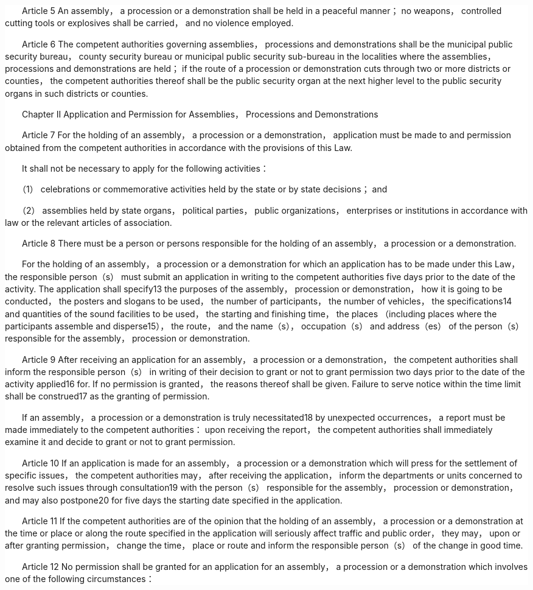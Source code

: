 　　Article 5 An assembly， a procession or a demonstration shall be held in a peaceful manner； no weapons， controlled cutting tools or explosives shall be carried， and no violence employed.

　　Article 6 The competent authorities governing assemblies， processions and demonstrations shall be the municipal public security bureau， county security bureau or municipal public security sub-bureau in the localities where the assemblies， processions and demonstrations are held； if the route of a procession or demonstration cuts through two or more districts or counties， the competent authorities thereof shall be the public security organ at the next higher level to the public security organs in such districts or counties.

　　Chapter II Application and Permission for Assemblies， Processions and Demonstrations

　　Article 7 For the holding of an assembly， a procession or a demonstration， application must be made to and permission obtained from the competent authorities in accordance with the provisions of this Law.

　　It shall not be necessary to apply for the following activities：

　　（1） celebrations or commemorative activities held by the state or by state decisions； and

　　（2） assemblies held by state organs， political parties， public organizations， enterprises or institutions in accordance with law or the relevant articles of association.

　　Article 8 There must be a person or persons responsible for the holding of an assembly， a procession or a demonstration.

　　For the holding of an assembly， a procession or a demonstration for which an application has to be made under this Law， the responsible person（s） must submit an application in writing to the competent authorities five days prior to the date of the activity. The application shall specify13 the purposes of the assembly， procession or demonstration， how it is going to be conducted， the posters and slogans to be used， the number of participants， the number of vehicles， the specifications14 and quantities of the sound facilities to be used， the starting and finishing time， the places （including places where the participants assemble and disperse15）， the route， and the name（s）， occupation（s） and address（es） of the person（s） responsible for the assembly， procession or demonstration.

　　Article 9 After receiving an application for an assembly， a procession or a demonstration， the competent authorities shall inform the responsible person（s） in writing of their decision to grant or not to grant permission two days prior to the date of the activity applied16 for. If no permission is granted， the reasons thereof shall be given. Failure to serve notice within the time limit shall be construed17 as the granting of permission.

　　If an assembly， a procession or a demonstration is truly necessitated18 by unexpected occurrences， a report must be made immediately to the competent authorities： upon receiving the report， the competent authorities shall immediately examine it and decide to grant or not to grant permission.

　　Article 10 If an application is made for an assembly， a procession or a demonstration which will press for the settlement of specific issues， the competent authorities may， after receiving the application， inform the departments or units concerned to resolve such issues through consultation19 with the person（s） responsible for the assembly， procession or demonstration， and may also postpone20 for five days the starting date specified in the application.

　　Article 11 If the competent authorities are of the opinion that the holding of an assembly， a procession or a demonstration at the time or place or along the route specified in the application will seriously affect traffic and public order， they may， upon or after granting permission， change the time， place or route and inform the responsible person（s） of the change in good time.

　　Article 12 No permission shall be granted for an application for an assembly， a procession or a demonstration which involves one of the following circumstances：
